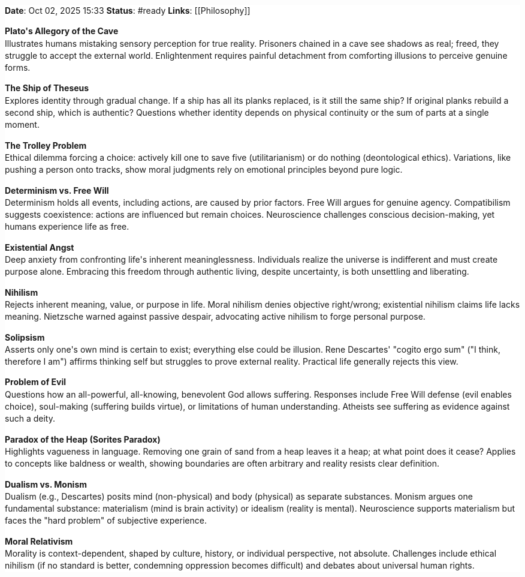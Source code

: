 **Date**: Oct 02, 2025 15:33
**Status**: #ready 
**Links**: [[Philosophy]]

**Plato's Allegory of the Cave**  
Illustrates humans mistaking sensory perception for true reality. Prisoners chained in a cave see shadows as real; freed, they struggle to accept the external world. Enlightenment requires painful detachment from comforting illusions to perceive genuine forms.

**The Ship of Theseus**  
Explores identity through gradual change. If a ship has all its planks replaced, is it still the same ship? If original planks rebuild a second ship, which is authentic? Questions whether identity depends on physical continuity or the sum of parts at a single moment.

**The Trolley Problem**  
Ethical dilemma forcing a choice: actively kill one to save five (utilitarianism) or do nothing (deontological ethics). Variations, like pushing a person onto tracks, show moral judgments rely on emotional principles beyond pure logic.

**Determinism vs. Free Will**  
Determinism holds all events, including actions, are caused by prior factors. Free Will argues for genuine agency. Compatibilism suggests coexistence: actions are influenced but remain choices. Neuroscience challenges conscious decision-making, yet humans experience life as free.

**Existential Angst**  
Deep anxiety from confronting life's inherent meaninglessness. Individuals realize the universe is indifferent and must create purpose alone. Embracing this freedom through authentic living, despite uncertainty, is both unsettling and liberating.

**Nihilism**  
Rejects inherent meaning, value, or purpose in life. Moral nihilism denies objective right/wrong; existential nihilism claims life lacks meaning. Nietzsche warned against passive despair, advocating active nihilism to forge personal purpose.

**Solipsism**  
Asserts only one's own mind is certain to exist; everything else could be illusion. Rene Descartes' "cogito ergo sum" ("I think, therefore I am") affirms thinking self but struggles to prove external reality. Practical life generally rejects this view.

**Problem of Evil**  
Questions how an all-powerful, all-knowing, benevolent God allows suffering. Responses include Free Will defense (evil enables choice), soul-making (suffering builds virtue), or limitations of human understanding. Atheists see suffering as evidence against such a deity.

**Paradox of the Heap (Sorites Paradox)**  
Highlights vagueness in language. Removing one grain of sand from a heap leaves it a heap; at what point does it cease? Applies to concepts like baldness or wealth, showing boundaries are often arbitrary and reality resists clear definition.

**Dualism vs. Monism**  
Dualism (e.g., Descartes) posits mind (non-physical) and body (physical) as separate substances. Monism argues one fundamental substance: materialism (mind is brain activity) or idealism (reality is mental). Neuroscience supports materialism but faces the "hard problem" of subjective experience.

**Moral Relativism**  
Morality is context-dependent, shaped by culture, history, or individual perspective, not absolute. Challenges include ethical nihilism (if no standard is better, condemning oppression becomes difficult) and debates about universal human rights.
